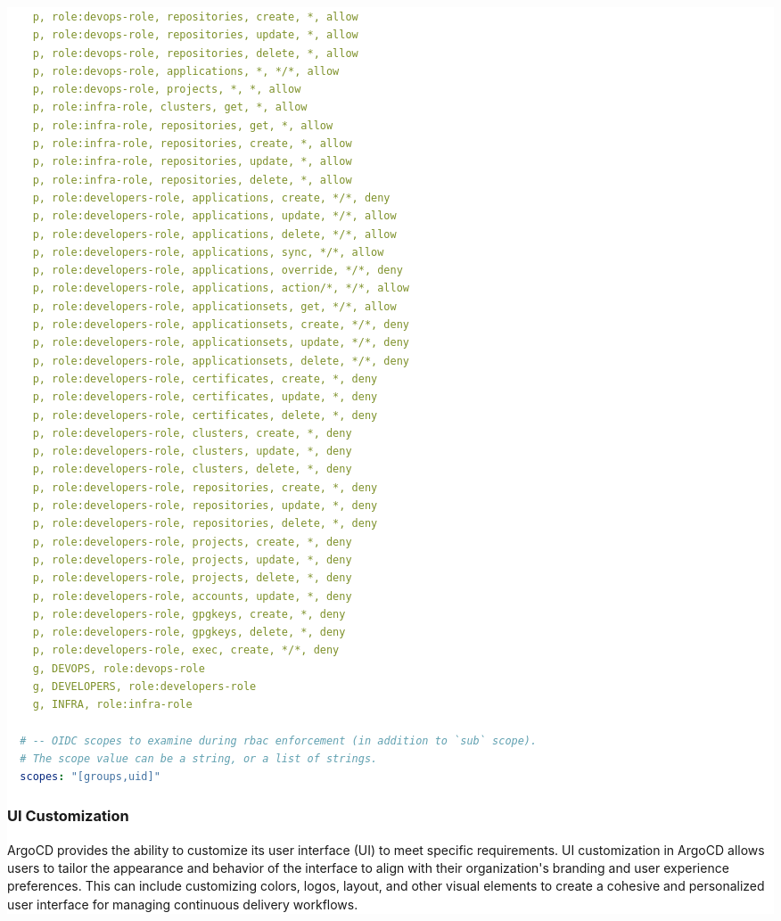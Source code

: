 ```yaml
    p, role:devops-role, repositories, create, *, allow
    p, role:devops-role, repositories, update, *, allow
    p, role:devops-role, repositories, delete, *, allow
    p, role:devops-role, applications, *, */*, allow
    p, role:devops-role, projects, *, *, allow
    p, role:infra-role, clusters, get, *, allow
    p, role:infra-role, repositories, get, *, allow
    p, role:infra-role, repositories, create, *, allow
    p, role:infra-role, repositories, update, *, allow
    p, role:infra-role, repositories, delete, *, allow
    p, role:developers-role, applications, create, */*, deny
    p, role:developers-role, applications, update, */*, allow
    p, role:developers-role, applications, delete, */*, allow
    p, role:developers-role, applications, sync, */*, allow
    p, role:developers-role, applications, override, */*, deny
    p, role:developers-role, applications, action/*, */*, allow
    p, role:developers-role, applicationsets, get, */*, allow
    p, role:developers-role, applicationsets, create, */*, deny
    p, role:developers-role, applicationsets, update, */*, deny
    p, role:developers-role, applicationsets, delete, */*, deny
    p, role:developers-role, certificates, create, *, deny
    p, role:developers-role, certificates, update, *, deny
    p, role:developers-role, certificates, delete, *, deny
    p, role:developers-role, clusters, create, *, deny
    p, role:developers-role, clusters, update, *, deny
    p, role:developers-role, clusters, delete, *, deny
    p, role:developers-role, repositories, create, *, deny
    p, role:developers-role, repositories, update, *, deny
    p, role:developers-role, repositories, delete, *, deny
    p, role:developers-role, projects, create, *, deny
    p, role:developers-role, projects, update, *, deny
    p, role:developers-role, projects, delete, *, deny
    p, role:developers-role, accounts, update, *, deny
    p, role:developers-role, gpgkeys, create, *, deny
    p, role:developers-role, gpgkeys, delete, *, deny
    p, role:developers-role, exec, create, */*, deny
    g, DEVOPS, role:devops-role
    g, DEVELOPERS, role:developers-role
    g, INFRA, role:infra-role
 
  # -- OIDC scopes to examine during rbac enforcement (in addition to `sub` scope).
  # The scope value can be a string, or a list of strings.
  scopes: "[groups,uid]"
```

### UI Customization

ArgoCD provides the ability to customize its user interface (UI) to meet specific requirements. UI customization in ArgoCD allows users to tailor the appearance and behavior of the interface to align with their organization's branding and user experience preferences. This can include customizing colors, logos, layout, and other visual elements to create a cohesive and personalized user interface for managing continuous delivery workflows.
